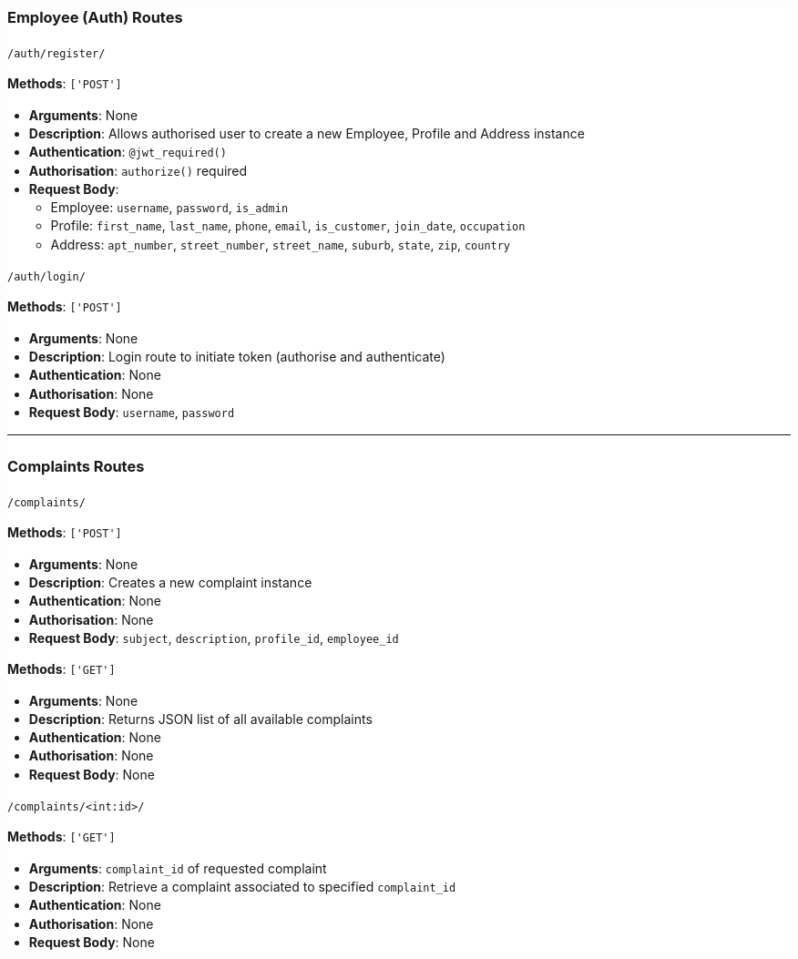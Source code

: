
### **Employee (Auth) Routes**

`/auth/register/`

**Methods**: `['POST']`

- **Arguments**: None
- **Description**: Allows authorised user to create a new Employee, Profile and Address instance
- **Authentication**: `@jwt_required()`
- **Authorisation**: `authorize()` required
- **Request Body**:
  - Employee: `username`, `password`, `is_admin`
  - Profile: `first_name`, `last_name`, `phone`, `email`, `is_customer`, `join_date`, `occupation`
  - Address: `apt_number`, `street_number`, `street_name`, `suburb`, `state`, `zip`, `country`

`/auth/login/`

**Methods**: `['POST']`

- **Arguments**: None
- **Description**: Login route to initiate token (authorise and authenticate)
- **Authentication**: None
- **Authorisation**: None
- **Request Body**: `username`, `password`

---

### **Complaints Routes**

`/complaints/`

**Methods**: `['POST']`

- **Arguments**: None
- **Description**: Creates a new complaint instance
- **Authentication**: None
- **Authorisation**: None
- **Request Body**: `subject`, `description`, `profile_id`, `employee_id`

**Methods**: `['GET']`

- **Arguments**: None
- **Description**: Returns JSON list of all available complaints
- **Authentication**: None
- **Authorisation**: None
- **Request Body**: None

`/complaints/<int:id>/`

**Methods**: `['GET']`

- **Arguments**: `complaint_id` of requested complaint
- **Description**: Retrieve a complaint associated to specified `complaint_id`
- **Authentication**: None
- **Authorisation**: None
- **Request Body**: None
